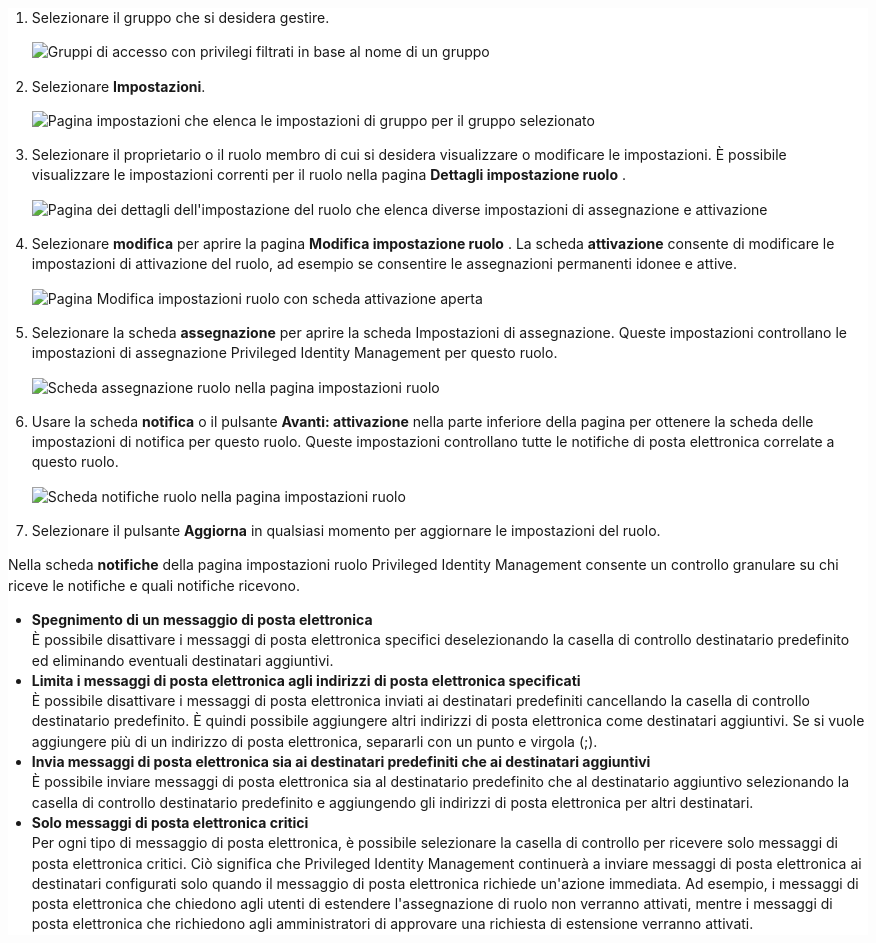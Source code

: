 1. Selezionare il gruppo che si desidera gestire.

    ![Gruppi di accesso con privilegi filtrati in base al nome di un gruppo](./media/groups-role-settings/group-select.png)

1. Selezionare **Impostazioni**.

    ![Pagina impostazioni che elenca le impostazioni di gruppo per il gruppo selezionato](./media/groups-role-settings/group-settings-select-role.png)

1. Selezionare il proprietario o il ruolo membro di cui si desidera visualizzare o modificare le impostazioni. È possibile visualizzare le impostazioni correnti per il ruolo nella pagina **Dettagli impostazione ruolo** .

    ![Pagina dei dettagli dell'impostazione del ruolo che elenca diverse impostazioni di assegnazione e attivazione](./media/groups-role-settings/group-role-setting-details.png)

1. Selezionare **modifica** per aprire la pagina **Modifica impostazione ruolo** . La scheda **attivazione** consente di modificare le impostazioni di attivazione del ruolo, ad esempio se consentire le assegnazioni permanenti idonee e attive.

    ![Pagina Modifica impostazioni ruolo con scheda attivazione aperta](./media/groups-role-settings/role-settings-activation-tab.png)

1. Selezionare la scheda **assegnazione** per aprire la scheda Impostazioni di assegnazione. Queste impostazioni controllano le impostazioni di assegnazione Privileged Identity Management per questo ruolo.

    ![Scheda assegnazione ruolo nella pagina impostazioni ruolo](./media/groups-role-settings/role-settings-assignment-tab.png)

1. Usare la scheda **notifica** o il pulsante **Avanti: attivazione** nella parte inferiore della pagina per ottenere la scheda delle impostazioni di notifica per questo ruolo. Queste impostazioni controllano tutte le notifiche di posta elettronica correlate a questo ruolo.

    ![Scheda notifiche ruolo nella pagina impostazioni ruolo](./media/groups-role-settings/role-settings-notification-tab.png)

1. Selezionare il pulsante **Aggiorna** in qualsiasi momento per aggiornare le impostazioni del ruolo.

Nella scheda **notifiche** della pagina impostazioni ruolo Privileged Identity Management consente un controllo granulare su chi riceve le notifiche e quali notifiche ricevono.

- **Spegnimento di un messaggio di posta elettronica**<br>È possibile disattivare i messaggi di posta elettronica specifici deselezionando la casella di controllo destinatario predefinito ed eliminando eventuali destinatari aggiuntivi.  
- **Limita i messaggi di posta elettronica agli indirizzi di posta elettronica specificati**<br>È possibile disattivare i messaggi di posta elettronica inviati ai destinatari predefiniti cancellando la casella di controllo destinatario predefinito. È quindi possibile aggiungere altri indirizzi di posta elettronica come destinatari aggiuntivi. Se si vuole aggiungere più di un indirizzo di posta elettronica, separarli con un punto e virgola (;).
- **Invia messaggi di posta elettronica sia ai destinatari predefiniti che ai destinatari aggiuntivi**<br>È possibile inviare messaggi di posta elettronica sia al destinatario predefinito che al destinatario aggiuntivo selezionando la casella di controllo destinatario predefinito e aggiungendo gli indirizzi di posta elettronica per altri destinatari.
- **Solo messaggi di posta elettronica critici**<br>Per ogni tipo di messaggio di posta elettronica, è possibile selezionare la casella di controllo per ricevere solo messaggi di posta elettronica critici. Ciò significa che Privileged Identity Management continuerà a inviare messaggi di posta elettronica ai destinatari configurati solo quando il messaggio di posta elettronica richiede un'azione immediata. Ad esempio, i messaggi di posta elettronica che chiedono agli utenti di estendere l'assegnazione di ruolo non verranno attivati, mentre i messaggi di posta elettronica che richiedono agli amministratori di approvare una richiesta di estensione verranno attivati.

